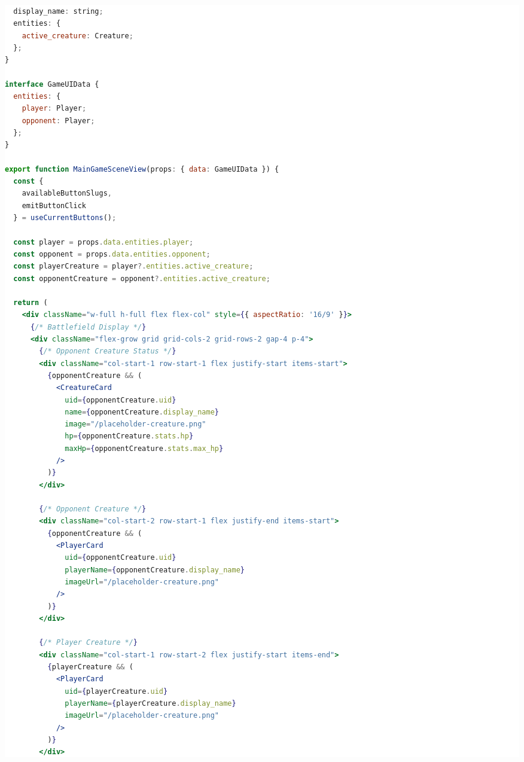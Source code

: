 ```jsx main_game/templates/MainGameScene.tsx
  display_name: string;
  entities: {
    active_creature: Creature;
  };
}

interface GameUIData {
  entities: {
    player: Player;
    opponent: Player;
  };
}

export function MainGameSceneView(props: { data: GameUIData }) {
  const {
    availableButtonSlugs,
    emitButtonClick
  } = useCurrentButtons();

  const player = props.data.entities.player;
  const opponent = props.data.entities.opponent;
  const playerCreature = player?.entities.active_creature;
  const opponentCreature = opponent?.entities.active_creature;

  return (
    <div className="w-full h-full flex flex-col" style={{ aspectRatio: '16/9' }}>
      {/* Battlefield Display */}
      <div className="flex-grow grid grid-cols-2 grid-rows-2 gap-4 p-4">
        {/* Opponent Creature Status */}
        <div className="col-start-1 row-start-1 flex justify-start items-start">
          {opponentCreature && (
            <CreatureCard
              uid={opponentCreature.uid}
              name={opponentCreature.display_name}
              image="/placeholder-creature.png"
              hp={opponentCreature.stats.hp}
              maxHp={opponentCreature.stats.max_hp}
            />
          )}
        </div>

        {/* Opponent Creature */}
        <div className="col-start-2 row-start-1 flex justify-end items-start">
          {opponentCreature && (
            <PlayerCard
              uid={opponentCreature.uid}
              playerName={opponentCreature.display_name}
              imageUrl="/placeholder-creature.png"
            />
          )}
        </div>

        {/* Player Creature */}
        <div className="col-start-1 row-start-2 flex justify-start items-end">
          {playerCreature && (
            <PlayerCard
              uid={playerCreature.uid}
              playerName={playerCreature.display_name}
              imageUrl="/placeholder-creature.png"
            />
          )}
        </div>

```